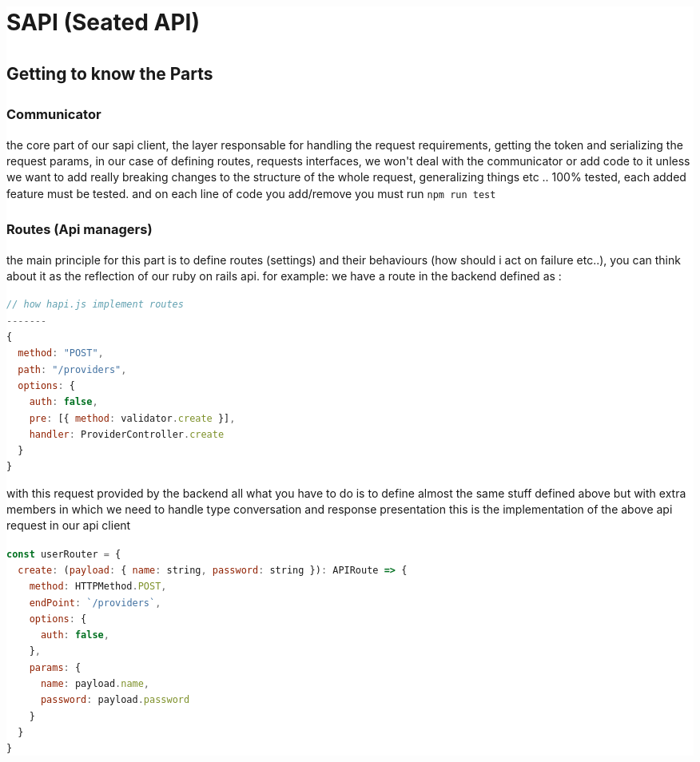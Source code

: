 # SAPI  (Seated API) 

## Getting to know the Parts

### Communicator 

the core part of our sapi client, the layer responsable for handling the request requirements, getting the token and serializing the
request params, in our case of defining routes, requests interfaces, we won't deal with the communicator or add code to it
unless we want to add really breaking changes to the structure of the whole request, generalizing things etc ..
100% tested, each added feature must be tested. and on each line of code you add/remove you must run ` npm run test `


### Routes (Api managers)

the main principle for this part is to define routes (settings) and their behaviours (how should i act on failure etc..),
you can think about it as the reflection of our ruby on rails api.
for example:
we have a route in the backend defined as :
```js
// how hapi.js implement routes
-------
{
  method: "POST",
  path: "/providers",
  options: {
    auth: false,
    pre: [{ method: validator.create }],
    handler: ProviderController.create
  }
}
```
with this request provided by the backend all what you have to do is to define almost the same 
stuff defined above but with extra members in which we need to handle type conversation and response presentation
this is the implementation of the above api request in our api client

```js
const userRouter = {
  create: (payload: { name: string, password: string }): APIRoute => {
    method: HTTPMethod.POST,
    endPoint: `/providers`,
    options: {
      auth: false,
    },
    params: {
      name: payload.name,
      password: payload.password
    }
  }
}
```
